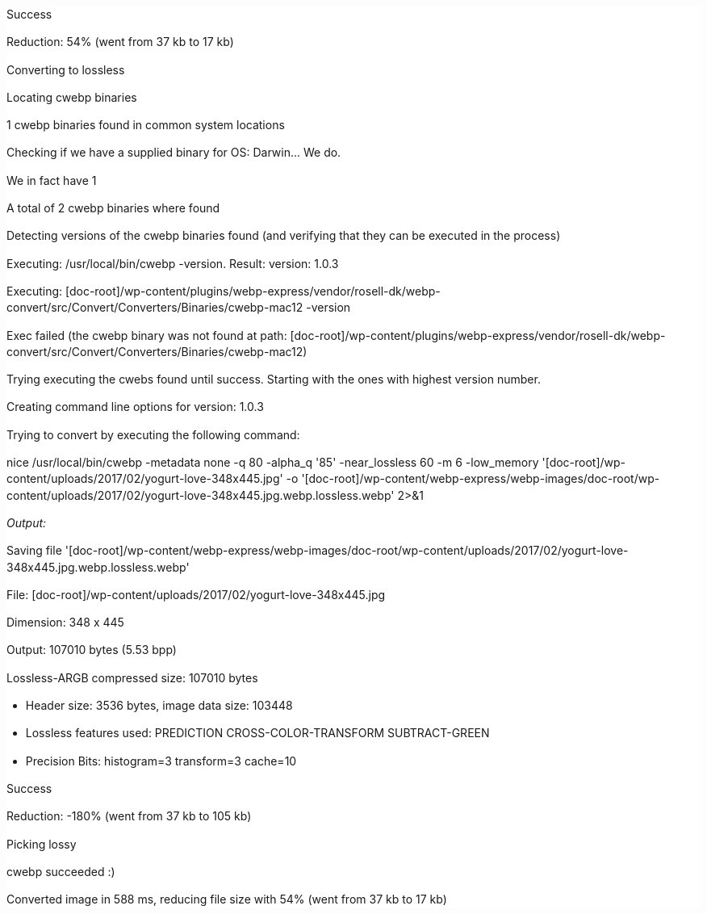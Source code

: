 Success

Reduction: 54% (went from 37 kb to 17 kb)


Converting to lossless

Locating cwebp binaries

1 cwebp binaries found in common system locations

Checking if we have a supplied binary for OS: Darwin... We do.

We in fact have 1

A total of 2 cwebp binaries where found

Detecting versions of the cwebp binaries found (and verifying that they can be executed in the process)

Executing: /usr/local/bin/cwebp -version. Result: version: 1.0.3

Executing: [doc-root]/wp-content/plugins/webp-express/vendor/rosell-dk/webp-convert/src/Convert/Converters/Binaries/cwebp-mac12 -version

Exec failed (the cwebp binary was not found at path: [doc-root]/wp-content/plugins/webp-express/vendor/rosell-dk/webp-convert/src/Convert/Converters/Binaries/cwebp-mac12)

Trying executing the cwebs found until success. Starting with the ones with highest version number.

Creating command line options for version: 1.0.3

Trying to convert by executing the following command:

nice /usr/local/bin/cwebp -metadata none -q 80 -alpha_q '85' -near_lossless 60 -m 6 -low_memory '[doc-root]/wp-content/uploads/2017/02/yogurt-love-348x445.jpg' -o '[doc-root]/wp-content/webp-express/webp-images/doc-root/wp-content/uploads/2017/02/yogurt-love-348x445.jpg.webp.lossless.webp' 2>&1


*Output:* 

Saving file '[doc-root]/wp-content/webp-express/webp-images/doc-root/wp-content/uploads/2017/02/yogurt-love-348x445.jpg.webp.lossless.webp'

File:      [doc-root]/wp-content/uploads/2017/02/yogurt-love-348x445.jpg

Dimension: 348 x 445

Output:    107010 bytes (5.53 bpp)

Lossless-ARGB compressed size: 107010 bytes

  * Header size: 3536 bytes, image data size: 103448

  * Lossless features used: PREDICTION CROSS-COLOR-TRANSFORM SUBTRACT-GREEN

  * Precision Bits: histogram=3 transform=3 cache=10


Success

Reduction: -180% (went from 37 kb to 105 kb)


Picking lossy

cwebp succeeded :)


Converted image in 588 ms, reducing file size with 54% (went from 37 kb to 17 kb)

